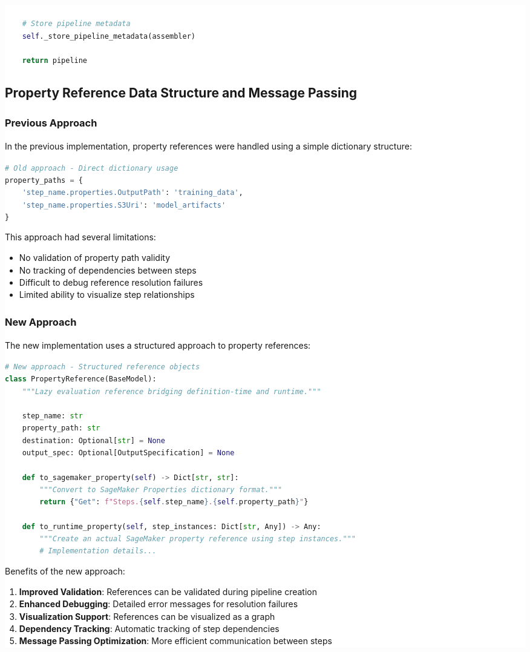 ```python
    
    # Store pipeline metadata
    self._store_pipeline_metadata(assembler)
    
    return pipeline
```

## Property Reference Data Structure and Message Passing

### Previous Approach

In the previous implementation, property references were handled using a simple dictionary structure:

```python
# Old approach - Direct dictionary usage
property_paths = {
    'step_name.properties.OutputPath': 'training_data',
    'step_name.properties.S3Uri': 'model_artifacts'
}
```

This approach had several limitations:
- No validation of property path validity
- No tracking of dependencies between steps
- Difficult to debug reference resolution failures
- Limited ability to visualize step relationships

### New Approach

The new implementation uses a structured approach to property references:

```python
# New approach - Structured reference objects
class PropertyReference(BaseModel):
    """Lazy evaluation reference bridging definition-time and runtime."""
    
    step_name: str
    property_path: str
    destination: Optional[str] = None
    output_spec: Optional[OutputSpecification] = None
    
    def to_sagemaker_property(self) -> Dict[str, str]:
        """Convert to SageMaker Properties dictionary format."""
        return {"Get": f"Steps.{self.step_name}.{self.property_path}"}
    
    def to_runtime_property(self, step_instances: Dict[str, Any]) -> Any:
        """Create an actual SageMaker property reference using step instances."""
        # Implementation details...
```

Benefits of the new approach:
1. **Improved Validation**: References can be validated during pipeline creation
2. **Enhanced Debugging**: Detailed error messages for resolution failures
3. **Visualization Support**: References can be visualized as a graph
4. **Dependency Tracking**: Automatic tracking of step dependencies
5. **Message Passing Optimization**: More efficient communication between steps
